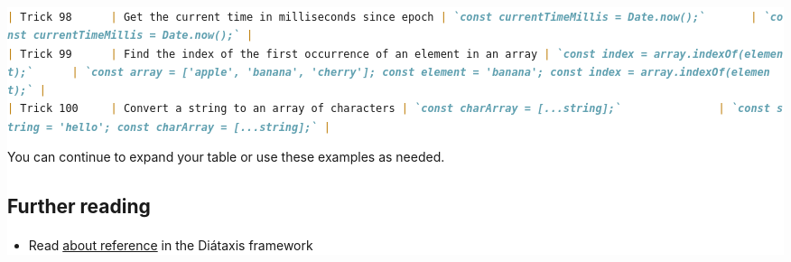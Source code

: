 ```markdown
| Trick 98      | Get the current time in milliseconds since epoch | `const currentTimeMillis = Date.now();`       | `const currentTimeMillis = Date.now();` |
| Trick 99      | Find the index of the first occurrence of an element in an array | `const index = array.indexOf(element);`      | `const array = ['apple', 'banana', 'cherry']; const element = 'banana'; const index = array.indexOf(element);` |
| Trick 100     | Convert a string to an array of characters | `const charArray = [...string];`               | `const string = 'hello'; const charArray = [...string];` |
```

You can continue to expand your table or use these examples as needed.

## Further reading

- Read [about reference](https://diataxis.fr/reference/) in the Diátaxis framework
